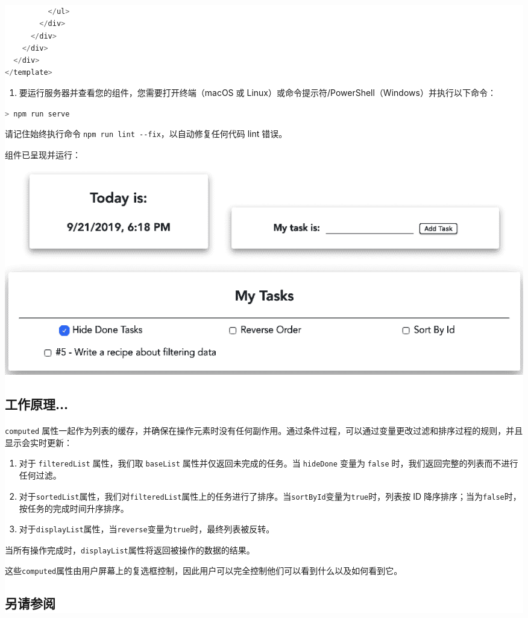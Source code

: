 ```js
          </ul>
        </div>
      </div>
    </div>
  </div>
</template>
```

1.  要运行服务器并查看您的组件，您需要打开终端（macOS 或 Linux）或命令提示符/PowerShell（Windows）并执行以下命令：

```js
> npm run serve 
```

请记住始终执行命令 `npm run lint --fix`，以自动修复任何代码 lint 错误。

组件已呈现并运行：

![](img/0015cb11-98a7-418f-82fb-6c2a80859358.png)

## 工作原理...

`computed` 属性一起作为列表的缓存，并确保在操作元素时没有任何副作用。通过条件过程，可以通过变量更改过滤和排序过程的规则，并且显示会实时更新：

1.  对于 `filteredList` 属性，我们取 `baseList` 属性并仅返回未完成的任务。当 `hideDone` 变量为 `false` 时，我们返回完整的列表而不进行任何过滤。

1.  对于`sortedList`属性，我们对`filteredList`属性上的任务进行了排序。当`sortById`变量为`true`时，列表按 ID 降序排序；当为`false`时，按任务的完成时间升序排序。

1.  对于`displayList`属性，当`reverse`变量为`true`时，最终列表被反转。

当所有操作完成时，`displayList`属性将返回被操作的数据的结果。

这些`computed`属性由用户屏幕上的复选框控制，因此用户可以完全控制他们可以看到什么以及如何看到它。

## 另请参阅
